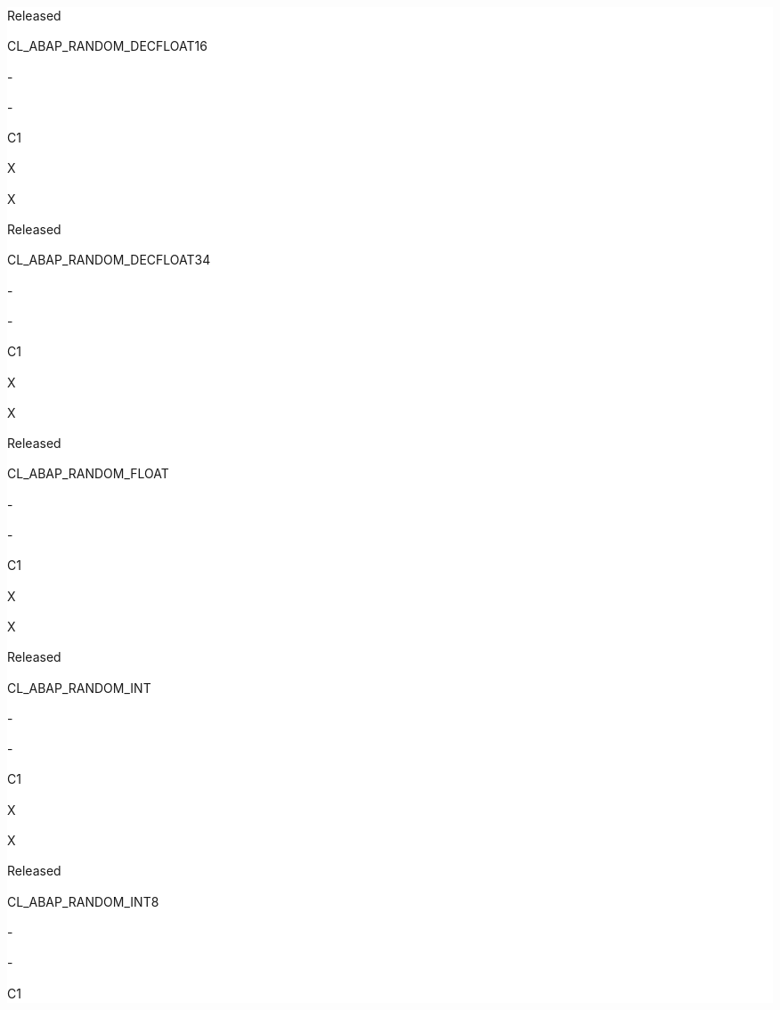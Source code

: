 Released

CL\_ABAP\_RANDOM\_DECFLOAT16

\-

\-

C1

X

X

Released

CL\_ABAP\_RANDOM\_DECFLOAT34

\-

\-

C1

X

X

Released

CL\_ABAP\_RANDOM\_FLOAT

\-

\-

C1

X

X

Released

CL\_ABAP\_RANDOM\_INT

\-

\-

C1

X

X

Released

CL\_ABAP\_RANDOM\_INT8

\-

\-

C1
